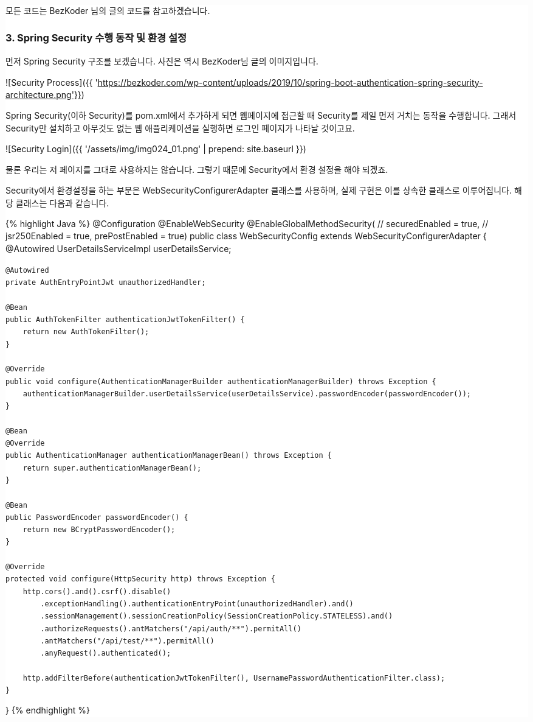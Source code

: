 모든 코드는 BezKoder 님의 글의 코드를 참고하겠습니다.


### 3. Spring Security 수행 동작 및 환경 설정

먼저 Spring Security 구조를 보겠습니다. 사진은 역시 BezKoder님 글의 이미지입니다.

![Security Process]({{ 'https://bezkoder.com/wp-content/uploads/2019/10/spring-boot-authentication-spring-security-architecture.png'}})

Spring Security(이하 Security)를 pom.xml에서 추가하게 되면 웹페이지에 접근할 때 Security를 제일 먼저 거치는 동작을 수행합니다.
그래서 Security만 설치하고 아무것도 없는 웹 애플리케이션을 실행하면 로그인 페이지가 나타날 것이고요.

![Security Login]({{ '/assets/img/img024_01.png' | prepend: site.baseurl }})

물론 우리는 저 페이지를 그대로 사용하지는 않습니다. 그렇기 때문에 Security에서 환경 설정을 해야 되겠죠.

Security에서 환경설정을 하는 부분은 WebSecurityConfigurerAdapter 클래스를 사용하며, 실제 구현은 이를 상속한 클래스로 이루어집니다.
해당 클래스는 다음과 같습니다.

{% highlight Java %}
@Configuration
@EnableWebSecurity
@EnableGlobalMethodSecurity(
		// securedEnabled = true,
		// jsr250Enabled = true,
		prePostEnabled = true)
public class WebSecurityConfig extends WebSecurityConfigurerAdapter {
	@Autowired
	UserDetailsServiceImpl userDetailsService;

	@Autowired
	private AuthEntryPointJwt unauthorizedHandler;

	@Bean
	public AuthTokenFilter authenticationJwtTokenFilter() {
		return new AuthTokenFilter();
	}

	@Override
	public void configure(AuthenticationManagerBuilder authenticationManagerBuilder) throws Exception {
		authenticationManagerBuilder.userDetailsService(userDetailsService).passwordEncoder(passwordEncoder());
	}

	@Bean
	@Override
	public AuthenticationManager authenticationManagerBean() throws Exception {
		return super.authenticationManagerBean();
	}

	@Bean
	public PasswordEncoder passwordEncoder() {
		return new BCryptPasswordEncoder();
	}

	@Override
	protected void configure(HttpSecurity http) throws Exception {
		http.cors().and().csrf().disable()
			.exceptionHandling().authenticationEntryPoint(unauthorizedHandler).and()
			.sessionManagement().sessionCreationPolicy(SessionCreationPolicy.STATELESS).and()
			.authorizeRequests().antMatchers("/api/auth/**").permitAll()
			.antMatchers("/api/test/**").permitAll()
			.anyRequest().authenticated();

		http.addFilterBefore(authenticationJwtTokenFilter(), UsernamePasswordAuthenticationFilter.class);
	}
}
{% endhighlight %}
